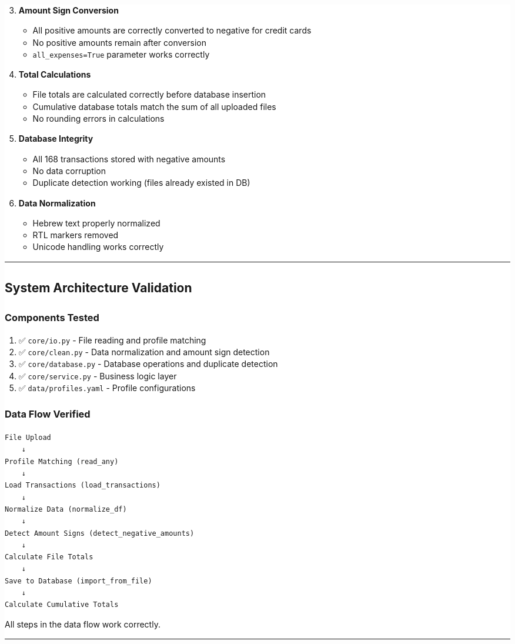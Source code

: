 3. **Amount Sign Conversion**
   - All positive amounts are correctly converted to negative for credit cards
   - No positive amounts remain after conversion
   - `all_expenses=True` parameter works correctly

4. **Total Calculations**
   - File totals are calculated correctly before database insertion
   - Cumulative database totals match the sum of all uploaded files
   - No rounding errors in calculations

5. **Database Integrity**
   - All 168 transactions stored with negative amounts
   - No data corruption
   - Duplicate detection working (files already existed in DB)

6. **Data Normalization**
   - Hebrew text properly normalized
   - RTL markers removed
   - Unicode handling works correctly

---

## System Architecture Validation

### Components Tested
1. ✅ `core/io.py` - File reading and profile matching
2. ✅ `core/clean.py` - Data normalization and amount sign detection
3. ✅ `core/database.py` - Database operations and duplicate detection
4. ✅ `core/service.py` - Business logic layer
5. ✅ `data/profiles.yaml` - Profile configurations

### Data Flow Verified
```
File Upload
    ↓
Profile Matching (read_any)
    ↓
Load Transactions (load_transactions)
    ↓
Normalize Data (normalize_df)
    ↓
Detect Amount Signs (detect_negative_amounts)
    ↓
Calculate File Totals
    ↓
Save to Database (import_from_file)
    ↓
Calculate Cumulative Totals
```

All steps in the data flow work correctly.

---
